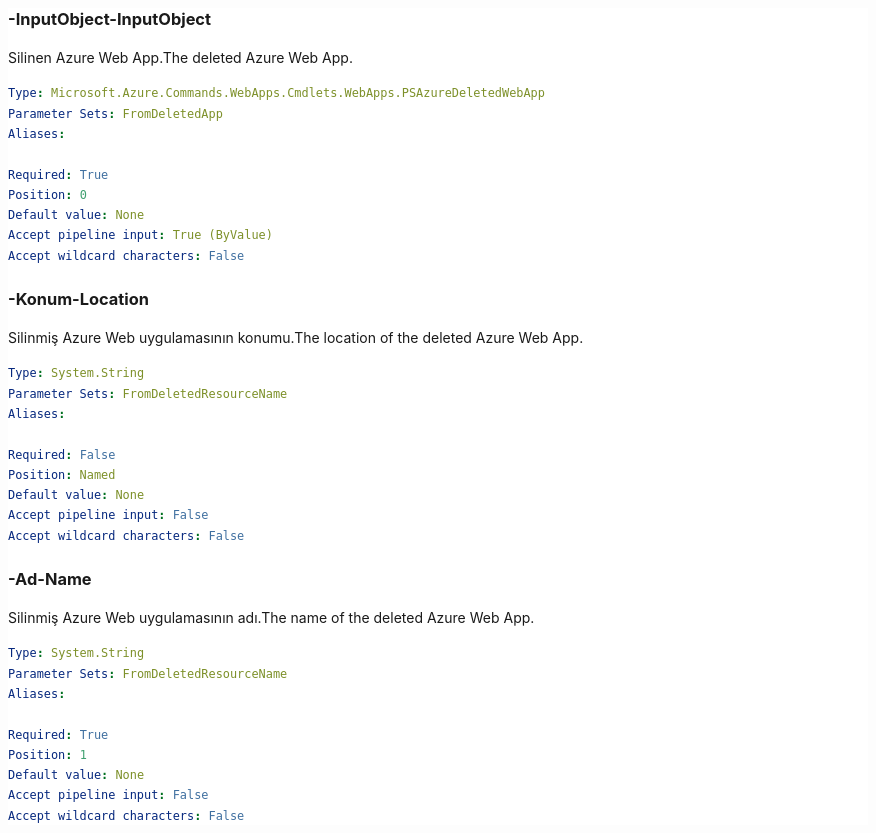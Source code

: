 ### <span data-ttu-id="2f28f-134">-InputObject</span><span class="sxs-lookup"><span data-stu-id="2f28f-134">-InputObject</span></span>
<span data-ttu-id="2f28f-135">Silinen Azure Web App.</span><span class="sxs-lookup"><span data-stu-id="2f28f-135">The deleted Azure Web App.</span></span>

```yaml
Type: Microsoft.Azure.Commands.WebApps.Cmdlets.WebApps.PSAzureDeletedWebApp
Parameter Sets: FromDeletedApp
Aliases:

Required: True
Position: 0
Default value: None
Accept pipeline input: True (ByValue)
Accept wildcard characters: False
```

### <span data-ttu-id="2f28f-136">-Konum</span><span class="sxs-lookup"><span data-stu-id="2f28f-136">-Location</span></span>
<span data-ttu-id="2f28f-137">Silinmiş Azure Web uygulamasının konumu.</span><span class="sxs-lookup"><span data-stu-id="2f28f-137">The location of the deleted Azure Web App.</span></span>

```yaml
Type: System.String
Parameter Sets: FromDeletedResourceName
Aliases:

Required: False
Position: Named
Default value: None
Accept pipeline input: False
Accept wildcard characters: False
```

### <span data-ttu-id="2f28f-138">-Ad</span><span class="sxs-lookup"><span data-stu-id="2f28f-138">-Name</span></span>
<span data-ttu-id="2f28f-139">Silinmiş Azure Web uygulamasının adı.</span><span class="sxs-lookup"><span data-stu-id="2f28f-139">The name of the deleted Azure Web App.</span></span>

```yaml
Type: System.String
Parameter Sets: FromDeletedResourceName
Aliases:

Required: True
Position: 1
Default value: None
Accept pipeline input: False
Accept wildcard characters: False
```
